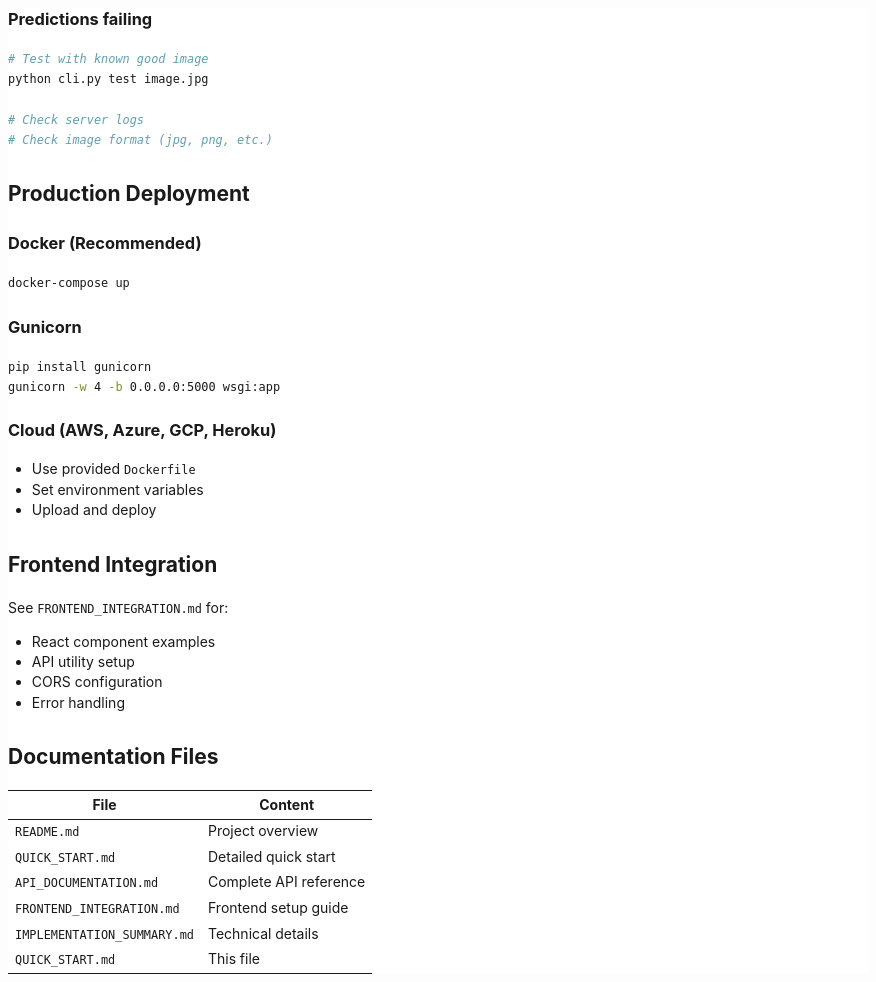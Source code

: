 ### Predictions failing

```bash
# Test with known good image
python cli.py test image.jpg

# Check server logs
# Check image format (jpg, png, etc.)
```

## Production Deployment

### Docker (Recommended)

```bash
docker-compose up
```

### Gunicorn

```bash
pip install gunicorn
gunicorn -w 4 -b 0.0.0.0:5000 wsgi:app
```

### Cloud (AWS, Azure, GCP, Heroku)

- Use provided `Dockerfile`
- Set environment variables
- Upload and deploy

## Frontend Integration

See `FRONTEND_INTEGRATION.md` for:

- React component examples
- API utility setup
- CORS configuration
- Error handling

## Documentation Files

| File                        | Content                |
| --------------------------- | ---------------------- |
| `README.md`                 | Project overview       |
| `QUICK_START.md`            | Detailed quick start   |
| `API_DOCUMENTATION.md`      | Complete API reference |
| `FRONTEND_INTEGRATION.md`   | Frontend setup guide   |
| `IMPLEMENTATION_SUMMARY.md` | Technical details      |
| `QUICK_START.md`            | This file              |
